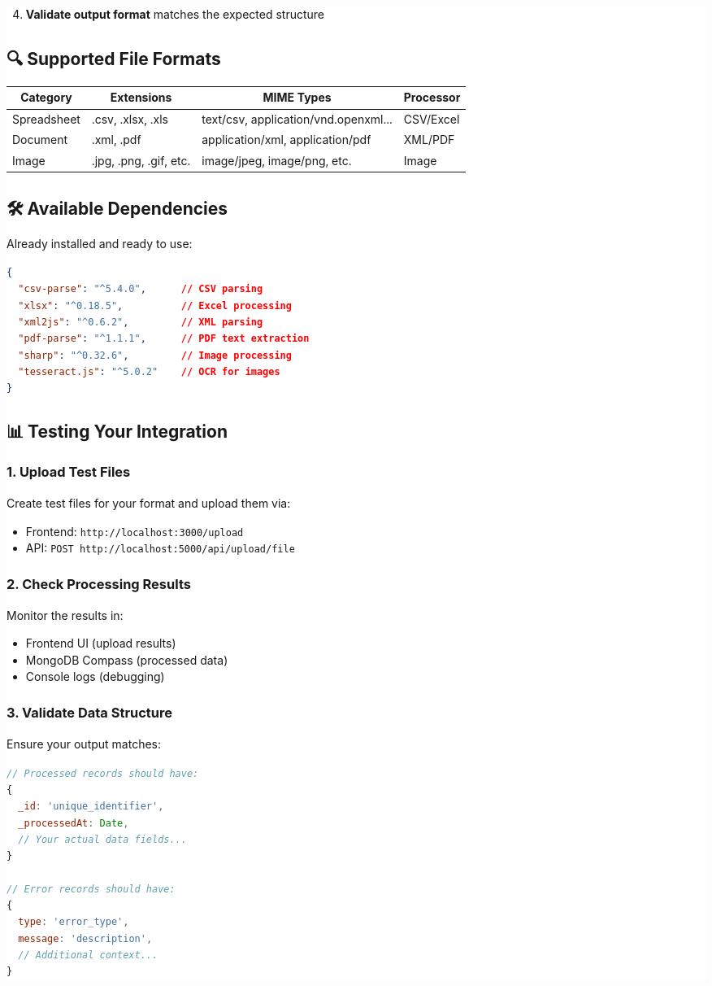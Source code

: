 4. **Validate output format** matches the expected structure

## 🔍 Supported File Formats

| Category | Extensions | MIME Types | Processor |
|----------|------------|------------|-----------|
| Spreadsheet | .csv, .xlsx, .xls | text/csv, application/vnd.openxml... | CSV/Excel |
| Document | .xml, .pdf | application/xml, application/pdf | XML/PDF |
| Image | .jpg, .png, .gif, etc. | image/jpeg, image/png, etc. | Image |

## 🛠️ Available Dependencies

Already installed and ready to use:

```json
{
  "csv-parse": "^5.4.0",      // CSV parsing
  "xlsx": "^0.18.5",          // Excel processing  
  "xml2js": "^0.6.2",         // XML parsing
  "pdf-parse": "^1.1.1",      // PDF text extraction
  "sharp": "^0.32.6",         // Image processing
  "tesseract.js": "^5.0.2"    // OCR for images
}
```

## 📊 Testing Your Integration

### 1. Upload Test Files

Create test files for your format and upload them via:
- Frontend: `http://localhost:3000/upload`
- API: `POST http://localhost:5000/api/upload/file`

### 2. Check Processing Results

Monitor the results in:
- Frontend UI (upload results)
- MongoDB Compass (processed data)
- Console logs (debugging)

### 3. Validate Data Structure

Ensure your output matches:
```javascript
// Processed records should have:
{
  _id: 'unique_identifier',
  _processedAt: Date,
  // Your actual data fields...
}

// Error records should have:
{
  type: 'error_type',
  message: 'description',
  // Additional context...
}
```
